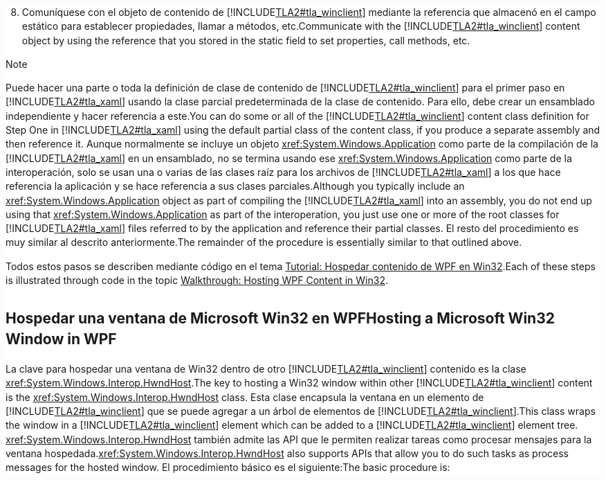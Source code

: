 8. <span data-ttu-id="48307-165">Comuníquese con el objeto de contenido de [!INCLUDE[TLA2#tla_winclient](../../../../includes/tla2sharptla-winclient-md.md)] mediante la referencia que almacenó en el campo estático para establecer propiedades, llamar a métodos, etc.</span><span class="sxs-lookup"><span data-stu-id="48307-165">Communicate with the [!INCLUDE[TLA2#tla_winclient](../../../../includes/tla2sharptla-winclient-md.md)] content object by using the reference that you stored in the static field to set properties, call methods, etc.</span></span>

> [!NOTE]
> <span data-ttu-id="48307-166">Puede hacer una parte o toda la definición de clase de contenido de [!INCLUDE[TLA2#tla_winclient](../../../../includes/tla2sharptla-winclient-md.md)] para el primer paso en [!INCLUDE[TLA2#tla_xaml](../../../../includes/tla2sharptla-xaml-md.md)] usando la clase parcial predeterminada de la clase de contenido. Para ello, debe crear un ensamblado independiente y hacer referencia a este.</span><span class="sxs-lookup"><span data-stu-id="48307-166">You can do some or all of the [!INCLUDE[TLA2#tla_winclient](../../../../includes/tla2sharptla-winclient-md.md)] content class definition for Step One in [!INCLUDE[TLA2#tla_xaml](../../../../includes/tla2sharptla-xaml-md.md)] using the default partial class of the content class, if you produce a separate assembly and then reference it.</span></span> <span data-ttu-id="48307-167">Aunque normalmente se incluye un objeto <xref:System.Windows.Application> como parte de la compilación de la [!INCLUDE[TLA2#tla_xaml](../../../../includes/tla2sharptla-xaml-md.md)] en un ensamblado, no se termina usando ese <xref:System.Windows.Application> como parte de la interoperación, solo se usan una o varias de las clases raíz para los archivos de [!INCLUDE[TLA2#tla_xaml](../../../../includes/tla2sharptla-xaml-md.md)] a los que hace referencia la aplicación y se hace referencia a sus clases parciales.</span><span class="sxs-lookup"><span data-stu-id="48307-167">Although you typically include an <xref:System.Windows.Application> object as part of compiling the [!INCLUDE[TLA2#tla_xaml](../../../../includes/tla2sharptla-xaml-md.md)] into an assembly, you do not end up using that <xref:System.Windows.Application> as part of the interoperation, you just use one or more of the root classes for [!INCLUDE[TLA2#tla_xaml](../../../../includes/tla2sharptla-xaml-md.md)] files referred to by the application and reference their partial classes.</span></span> <span data-ttu-id="48307-168">El resto del procedimiento es muy similar al descrito anteriormente.</span><span class="sxs-lookup"><span data-stu-id="48307-168">The remainder of the procedure is essentially similar to that outlined above.</span></span>
>
> <span data-ttu-id="48307-169">Todos estos pasos se describen mediante código en el tema [Tutorial: Hospedar contenido de WPF en Win32](walkthrough-hosting-wpf-content-in-win32.md).</span><span class="sxs-lookup"><span data-stu-id="48307-169">Each of these steps is illustrated through code in the topic [Walkthrough: Hosting WPF Content in Win32](walkthrough-hosting-wpf-content-in-win32.md).</span></span>

<a name="hosting_an_hwnd"></a>

## <a name="hosting-a-microsoft-win32-window-in-wpf"></a><span data-ttu-id="48307-170">Hospedar una ventana de Microsoft Win32 en WPF</span><span class="sxs-lookup"><span data-stu-id="48307-170">Hosting a Microsoft Win32 Window in WPF</span></span>

<span data-ttu-id="48307-171">La clave para hospedar una ventana de Win32 dentro de otro [!INCLUDE[TLA2#tla_winclient](../../../../includes/tla2sharptla-winclient-md.md)] contenido es la clase <xref:System.Windows.Interop.HwndHost>.</span><span class="sxs-lookup"><span data-stu-id="48307-171">The key to hosting a Win32 window within other [!INCLUDE[TLA2#tla_winclient](../../../../includes/tla2sharptla-winclient-md.md)] content is the <xref:System.Windows.Interop.HwndHost> class.</span></span> <span data-ttu-id="48307-172">Esta clase encapsula la ventana en un elemento de [!INCLUDE[TLA2#tla_winclient](../../../../includes/tla2sharptla-winclient-md.md)] que se puede agregar a un árbol de elementos de [!INCLUDE[TLA2#tla_winclient](../../../../includes/tla2sharptla-winclient-md.md)].</span><span class="sxs-lookup"><span data-stu-id="48307-172">This class wraps the window in a [!INCLUDE[TLA2#tla_winclient](../../../../includes/tla2sharptla-winclient-md.md)] element which can be added to a [!INCLUDE[TLA2#tla_winclient](../../../../includes/tla2sharptla-winclient-md.md)] element tree.</span></span> <span data-ttu-id="48307-173"><xref:System.Windows.Interop.HwndHost> también admite las API que le permiten realizar tareas como procesar mensajes para la ventana hospedada.</span><span class="sxs-lookup"><span data-stu-id="48307-173"><xref:System.Windows.Interop.HwndHost> also supports APIs that allow you to do such tasks as process messages for the hosted window.</span></span> <span data-ttu-id="48307-174">El procedimiento básico es el siguiente:</span><span class="sxs-lookup"><span data-stu-id="48307-174">The basic procedure is:</span></span>
